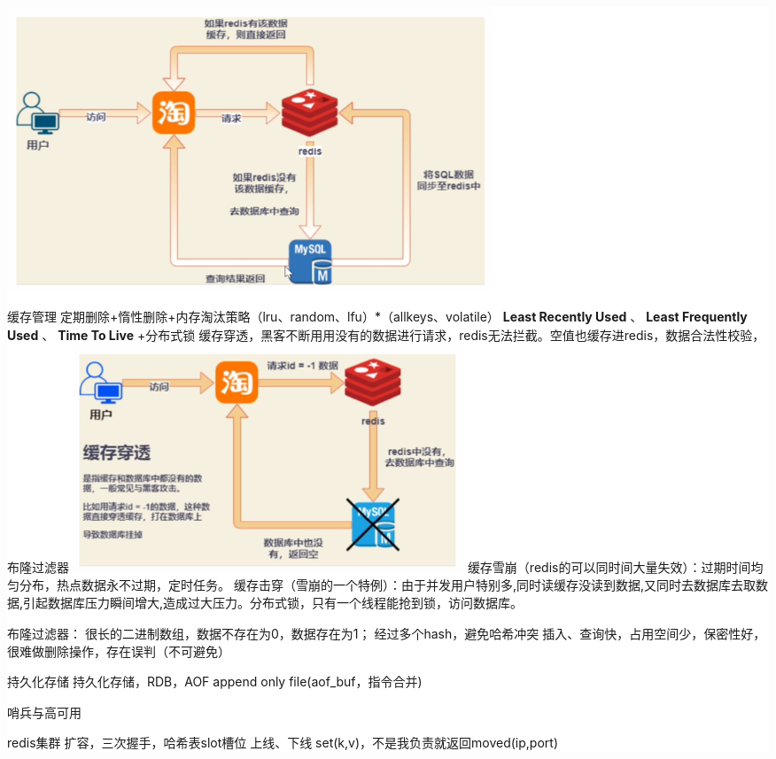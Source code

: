 ![](redis01.png)

缓存管理
定期删除+惰性删除+内存淘汰策略（lru、random、lfu）*（allkeys、volatile）  **Least Recently Used** 、 **Least Frequently Used** 、 **Time To Live**
+分布式锁
缓存穿透，黑客不断用用没有的数据进行请求，redis无法拦截。空值也缓存进redis，数据合法性校验，布隆过滤器
![](redis02.png)
缓存雪崩（redis的可以同时间大量失效）：过期时间均匀分布，热点数据永不过期，定时任务。
缓存击穿（雪崩的一个特例）：由于并发用户特别多,同时读缓存没读到数据,又同时去数据库去取数据,引起数据库压力瞬间增大,造成过大压力。分布式锁，只有一个线程能抢到锁，访问数据库。

布隆过滤器：
很长的二进制数组，数据不存在为0，数据存在为1；
经过多个hash，避免哈希冲突
插入、查询快，占用空间少，保密性好，
很难做删除操作，存在误判（不可避免）

持久化存储
持久化存储，RDB，AOF append only file(aof_buf，指令合并)

哨兵与高可用

redis集群
扩容，三次握手，哈希表slot槽位
上线、下线
set(k,v)，不是我负责就返回moved(ip,port)
